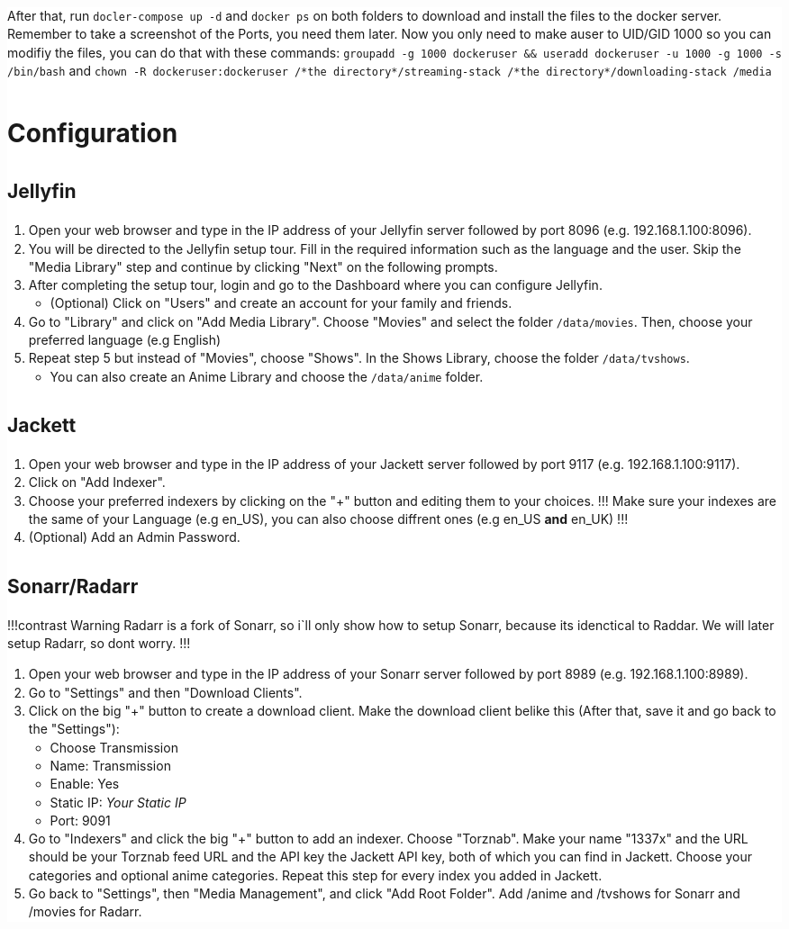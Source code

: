 ```yml docker-compose.yml
```

After that, run ``docler-compose up -d`` and ``docker ps`` on both folders to download and install the files to the docker server. Remember to take a screenshot of the Ports, you need them later. Now you only need to make auser to UID/GID 1000 so you can modifiy the files, you can do that with these commands: ``groupadd -g 1000 dockeruser && useradd dockeruser -u 1000 -g 1000 -s /bin/bash`` and ``chown -R dockeruser:dockeruser /*the directory*/streaming-stack /*the directory*/downloading-stack /media``


# Configuration

## Jellyfin

  1.  Open your web browser and type in the IP address of your Jellyfin server followed by port 8096 (e.g. 192.168.1.100:8096).
  2.  You will be directed to the Jellyfin setup tour. Fill in the required information such as the language and the user. Skip the "Media Library" step and continue by clicking "Next" on the following prompts.
  3.  After completing the setup tour, login and go to the Dashboard where you can configure Jellyfin.
      - (Optional) Click on "Users" and create an account for your family and friends.
  5.  Go to "Library" and click on "Add Media Library". Choose "Movies" and select the folder ``/data/movies``. Then, choose your preferred language (e.g English)
  6.  Repeat step 5 but instead of "Movies", choose "Shows". In the Shows Library, choose the folder ``/data/tvshows``.
      - You can also create an Anime Library and choose the ``/data/anime`` folder.


## Jackett

   1. Open your web browser and type in the IP address of your Jackett server followed by port 9117 (e.g. 192.168.1.100:9117).
   2. Click on "Add Indexer".
   3. Choose your preferred indexers by clicking on the "+" button and editing them to your choices.
   !!! 
   Make sure your indexes are the same of your Language (e.g en_US), you can also choose diffrent ones (e.g en_US **and** en_UK)
   !!!
   4. (Optional) Add an Admin Password.

## Sonarr/Radarr
!!!contrast Warning
Radarr is a fork of Sonarr, so i`ll only show how to setup Sonarr, because its idenctical to Raddar. We will later setup Radarr, so dont worry.
!!!

   1. Open your web browser and type in the IP address of your Sonarr server followed by port 8989 (e.g. 192.168.1.100:8989).
   2. Go to "Settings" and then "Download Clients".
   3. Click on the big "+" button to create a download client. Make the download client belike this (After that, save it and go back to the "Settings"):
      - Choose Transmission
      - Name: Transmission
      - Enable: Yes
      - Static IP: *Your Static IP*
      - Port: 9091
   4. Go to "Indexers" and click the big "+" button to add an indexer. Choose "Torznab". Make your name "1337x" and the URL should be your Torznab feed URL and the API key the Jackett API key, both of which you can find in Jackett. Choose your categories and optional anime categories. Repeat this step for every index you added in Jackett.
   5. Go back to "Settings", then "Media Management", and click "Add Root Folder". Add /anime and /tvshows for Sonarr and /movies for Radarr.